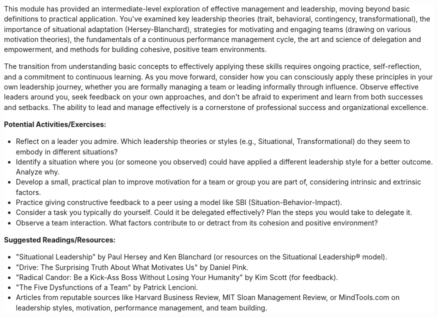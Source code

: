 This module has provided an intermediate-level exploration of effective management and leadership, moving beyond basic definitions to practical application. You've examined key leadership theories (trait, behavioral, contingency, transformational), the importance of situational adaptation (Hersey-Blanchard), strategies for motivating and engaging teams (drawing on various motivation theories), the fundamentals of a continuous performance management cycle, the art and science of delegation and empowerment, and methods for building cohesive, positive team environments.

The transition from understanding basic concepts to effectively applying these skills requires ongoing practice, self-reflection, and a commitment to continuous learning. As you move forward, consider how you can consciously apply these principles in your own leadership journey, whether you are formally managing a team or leading informally through influence. Observe effective leaders around you, seek feedback on your own approaches, and don't be afraid to experiment and learn from both successes and setbacks. The ability to lead and manage effectively is a cornerstone of professional success and organizational excellence.

**Potential Activities/Exercises:**
*   Reflect on a leader you admire. Which leadership theories or styles (e.g., Situational, Transformational) do they seem to embody in different situations?
*   Identify a situation where you (or someone you observed) could have applied a different leadership style for a better outcome. Analyze why.
*   Develop a small, practical plan to improve motivation for a team or group you are part of, considering intrinsic and extrinsic factors.
*   Practice giving constructive feedback to a peer using a model like SBI (Situation-Behavior-Impact).
*   Consider a task you typically do yourself. Could it be delegated effectively? Plan the steps you would take to delegate it.
*   Observe a team interaction. What factors contribute to or detract from its cohesion and positive environment?

**Suggested Readings/Resources:**
*   "Situational Leadership" by Paul Hersey and Ken Blanchard (or resources on the Situational Leadership® model).
*   "Drive: The Surprising Truth About What Motivates Us" by Daniel Pink.
*   "Radical Candor: Be a Kick-Ass Boss Without Losing Your Humanity" by Kim Scott (for feedback).
*   "The Five Dysfunctions of a Team" by Patrick Lencioni.
*   Articles from reputable sources like Harvard Business Review, MIT Sloan Management Review, or MindTools.com on leadership styles, motivation, performance management, and team building.
